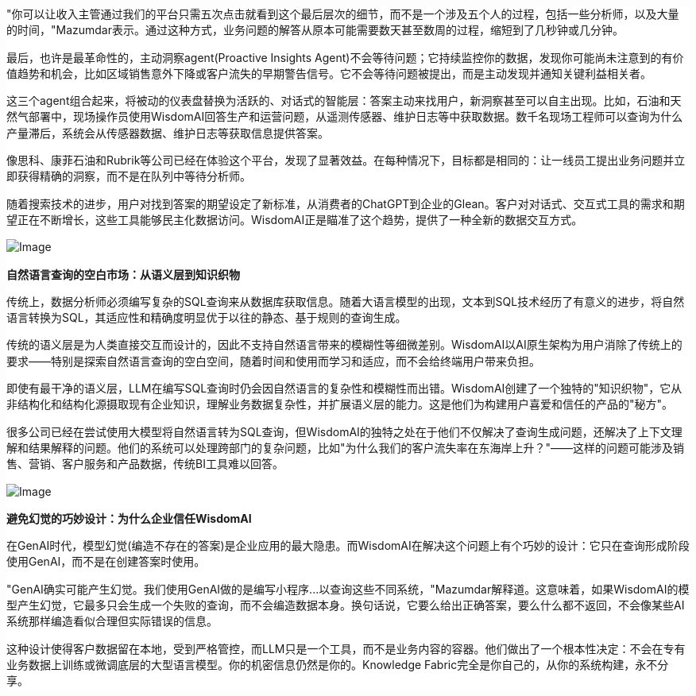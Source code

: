 
"你可以让收入主管通过我们的平台只需五次点击就看到这个最后层次的细节，而不是一个涉及五个人的过程，包括一些分析师，以及大量的时间，"Mazumdar表示。通过这种方式，业务问题的解答从原本可能需要数天甚至数周的过程，缩短到了几秒钟或几分钟。

  

最后，也许是最革命性的，主动洞察agent(Proactive Insights Agent)不会等待问题；它持续监控你的数据，发现你可能尚未注意到的有价值趋势和机会，比如区域销售意外下降或客户流失的早期警告信号。它不会等待问题被提出，而是主动发现并通知关键利益相关者。

  

这三个agent组合起来，将被动的仪表盘替换为活跃的、对话式的智能层：答案主动来找用户，新洞察甚至可以自主出现。比如，石油和天然气部署中，现场操作员使用WisdomAI回答生产和运营问题，从遥测传感器、维护日志等中获取数据。数千名现场工程师可以查询为什么产量滞后，系统会从传感器数据、维护日志等获取信息提供答案。

  

像思科、康菲石油和Rubrik等公司已经在体验这个平台，发现了显著效益。在每种情况下，目标都是相同的：让一线员工提出业务问题并立即获得精确的洞察，而不是在队列中等待分析师。

  

随着搜索技术的进步，用户对找到答案的期望设定了新标准，从消费者的ChatGPT到企业的Glean。客户对对话式、交互式工具的需求和期望正在不断增长，这些工具能够民主化数据访问。WisdomAI正是瞄准了这个趋势，提供了一种全新的数据交互方式。

![Image](https://mp.weixin.qq.com/s/www.w3.org/2000/svg'%20xmlns:xlink='http://www.w3.org/1999/xlink'%3E%3Ctitle%3E%3C/title%3E%3Cg%20stroke='none'%20stroke-width='1'%20fill='none'%20fill-rule='evenodd'%20fill-opacity='0'%3E%3Cg%20transform='translate(-249.000000,%20-126.000000)'%20fill='%23FFFFFF'%3E%3Crect%20x='249'%20y='126'%20width='1'%20height='1'%3E%3C/rect%3E%3C/g%3E%3C/g%3E%3C/svg%3E)

  

  

**自然语言查询的空白市场：从语义层到知识织物**

  

传统上，数据分析师必须编写复杂的SQL查询来从数据库获取信息。随着大语言模型的出现，文本到SQL技术经历了有意义的进步，将自然语言转换为SQL，其适应性和精确度明显优于以往的静态、基于规则的查询生成。

  

传统的语义层是为人类直接交互而设计的，因此不支持自然语言带来的模糊性等细微差别。WisdomAI以AI原生架构为用户消除了传统上的要求——特别是探索自然语言查询的空白空间，随着时间和使用而学习和适应，而不会给终端用户带来负担。

  

即使有最干净的语义层，LLM在编写SQL查询时仍会因自然语言的复杂性和模糊性而出错。WisdomAI创建了一个独特的"知识织物"，它从非结构化和结构化源摄取现有企业知识，理解业务数据复杂性，并扩展语义层的能力。这是他们为构建用户喜爱和信任的产品的"秘方"。

  

很多公司已经在尝试使用大模型将自然语言转为SQL查询，但WisdomAI的独特之处在于他们不仅解决了查询生成问题，还解决了上下文理解和结果解释的问题。他们的系统可以处理跨部门的复杂问题，比如"为什么我们的客户流失率在东海岸上升？"——这样的问题可能涉及销售、营销、客户服务和产品数据，传统BI工具难以回答。

![Image](https://mp.weixin.qq.com/s/www.w3.org/2000/svg'%20xmlns:xlink='http://www.w3.org/1999/xlink'%3E%3Ctitle%3E%3C/title%3E%3Cg%20stroke='none'%20stroke-width='1'%20fill='none'%20fill-rule='evenodd'%20fill-opacity='0'%3E%3Cg%20transform='translate(-249.000000,%20-126.000000)'%20fill='%23FFFFFF'%3E%3Crect%20x='249'%20y='126'%20width='1'%20height='1'%3E%3C/rect%3E%3C/g%3E%3C/g%3E%3C/svg%3E)

  

  

**避免幻觉的巧妙设计：为什么企业信任WisdomAI**

  

在GenAI时代，模型幻觉(编造不存在的答案)是企业应用的最大隐患。而WisdomAI在解决这个问题上有个巧妙的设计：它只在查询形成阶段使用GenAI，而不是在创建答案时使用。

  

"GenAI确实可能产生幻觉。我们使用GenAI做的是编写小程序...以查询这些不同系统，"Mazumdar解释道。这意味着，如果WisdomAI的模型产生幻觉，它最多只会生成一个失败的查询，而不会编造数据本身。换句话说，它要么给出正确答案，要么什么都不返回，不会像某些AI系统那样编造看似合理但实际错误的信息。

  

这种设计使得客户数据留在本地，受到严格管控，而LLM只是一个工具，而不是业务内容的容器。他们做出了一个根本性决定：不会在专有业务数据上训练或微调底层的大型语言模型。你的机密信息仍然是你的。Knowledge Fabric完全是你自己的，从你的系统构建，永不分享。
